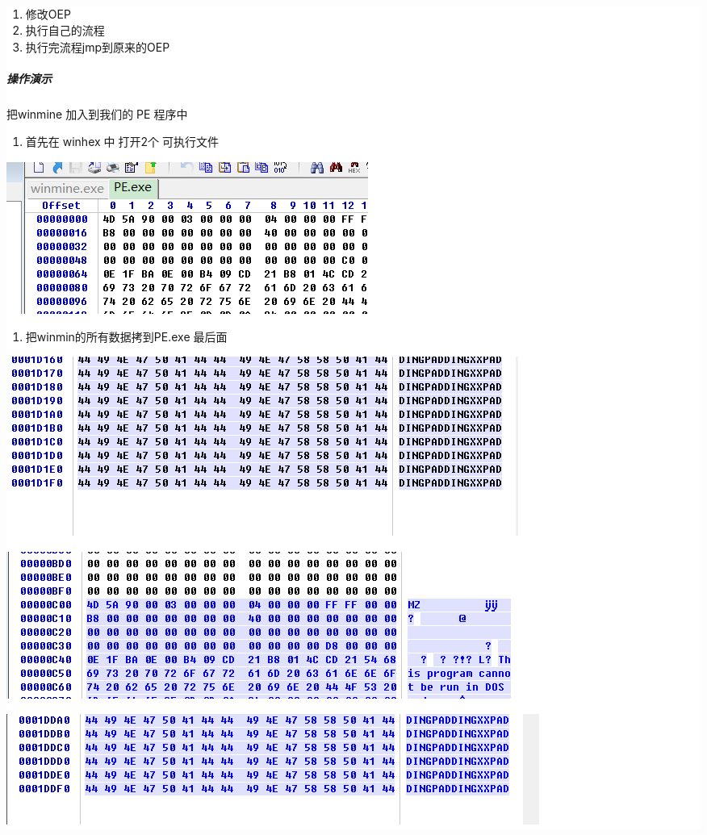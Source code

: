 1.  修改OEP
2.  执行自己的流程
3.  执行完流程jmp到原来的OEP



##### 操作演示

把winmine 加入到我们的 PE 程序中

1.  首先在 winhex 中 打开2个 可执行文件

![img](./notesimg/1655546293602-3943dc4d-f1c6-4cf8-803e-131e91bd8fe4.png)

1.  把winmin的所有数据拷到PE.exe 最后面

![img](./notesimg/1655546553531-ccb7d0a8-263c-4b17-bf6f-ef85ee4ce205.png)

![img](./notesimg/1655546596614-12aae99a-084b-4570-beef-b6401eacc1ef.png)

![img](./notesimg/1655546639506-6742065a-f79a-4d71-80f7-0a8184f1d9c7.png)
